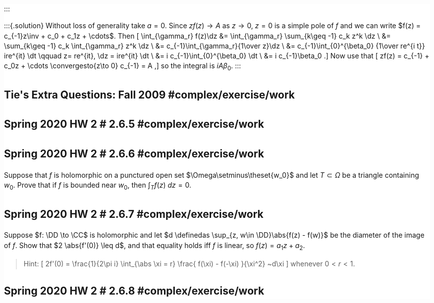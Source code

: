 :::

:::{.solution}
Without loss of generality take $a=0$.
Since $zf(z) \to A$ as $z\to 0$, $z=0$ is a simple pole of $f$ and we can write $f(z) = c_{-1}z\inv + c_0 + c_1z + \cdots$.
Then
\[
\int_{\gamma_r} f(z)\dz 
&= \int_{\gamma_r} \sum_{k\geq -1} c_k z^k \dz \\
&= \sum_{k\geq -1} c_k \int_{\gamma_r} z^k \dz \\
&= c_{-1}\int_{\gamma_r}{1\over z}\dz \\
&= c_{-1}\int_{0}^{\beta_0} {1\over re^{i t}} ire^{it} \dt \qquad z= re^{it}, \dz = ire^{it} \dt \\
&= i c_{-1}\int_{0}^{\beta_0} \dt \\
&= i c_{-1}\beta_0
.\]
Now use that
\[
zf(z) = c_{-1} + c_0z + \cdots \convergesto{z\to 0} c_{-1} = A
,\]
so the integral is $iA\beta_0$.
:::


## Tie's Extra Questions: Fall 2009 #complex/exercise/work


## Spring 2020 HW 2 #  2.6.5 #complex/exercise/work


## Spring 2020 HW 2 #  2.6.6 #complex/exercise/work

Suppose that $f$ is holomorphic on a punctured open set $\Omega\setminus\theset{w_0}$ and let $T\subset \Omega$ be a triangle containing $w_0$.
Prove that if $f$ is bounded near $w_0$, then $\int_T f(z) ~dz = 0$.


## Spring 2020 HW 2 #  2.6.7 #complex/exercise/work

Suppose $f: \DD \to \CC$ is holomorphic and let $d \definedas \sup_{z, w\in \DD}\abs{f(z) - f(w)}$ be the diameter of the image of $f$.
Show that $2 \abs{f'(0)} \leq d$, and that equality holds iff $f$ is linear, so $f(z) = a_1 z + a_2$.

> Hint: 
\[
2f'(0) = \frac{1}{2\pi i} \int_{\abs \xi = r} \frac{ f(\xi) - f(-\xi)  }{\xi^2} ~d\xi
\]
whenever $0<r<1$.


## Spring 2020 HW 2 #  2.6.8 #complex/exercise/work
